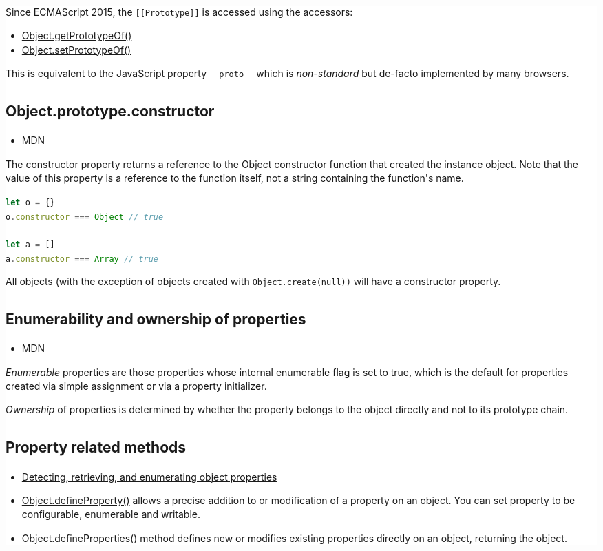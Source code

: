 Since ECMAScript 2015, the `[[Prototype]]` is accessed using the accessors:

* [Object.getPrototypeOf()](https://developer.mozilla.org/en-US/docs/Web/JavaScript/Reference/Global_Objects/Object/getPrototypeOf)
* [Object.setPrototypeOf()](https://developer.mozilla.org/en-US/docs/Web/JavaScript/Reference/Global_Objects/Object/setPrototypeOf)

This is equivalent to the JavaScript property `__proto__` which is *non-standard* but de-facto implemented by many browsers.

## Object.prototype.constructor

* [MDN](https://developer.mozilla.org/en-US/docs/Web/JavaScript/Reference/Global_Objects/Object/constructor)

The constructor property returns a reference to the Object constructor function that created the instance object. Note that the value of this property is a reference to the function itself, not a string containing the function's name.

```js
let o = {}
o.constructor === Object // true

let a = []
a.constructor === Array // true
```

All objects (with the exception of objects created with `Object.create(null))` will have a constructor property.

## Enumerability and ownership of properties

* [MDN](https://developer.mozilla.org/en-US/docs/Web/JavaScript/Enumerability_and_ownership_of_properties)

*Enumerable* properties are those properties whose internal enumerable flag is set to true, which is the default for
properties created via simple assignment or via a property initializer. 

*Ownership* of properties is determined by whether the property belongs to the object directly and not to its prototype
chain.

## Property related methods

* [Detecting, retrieving, and enumerating object
  properties](https://developer.mozilla.org/en-US/docs/Web/JavaScript/Enumerability_and_ownership_of_properties#detecting_retrieving_and_enumerating_object_properties)

* [Object.defineProperty()](https://developer.mozilla.org/en-US/docs/Web/JavaScript/Reference/Global_Objects/Object/defineProperty)
  allows a precise addition to or modification of a property on an object. You can set property to be configurable,
  enumerable and writable.
* [Object.defineProperties()](https://developer.mozilla.org/en-US/docs/Web/JavaScript/Reference/Global_Objects/Object/defineProperties)
  method defines new or modifies existing properties directly on an object, returning the object.
